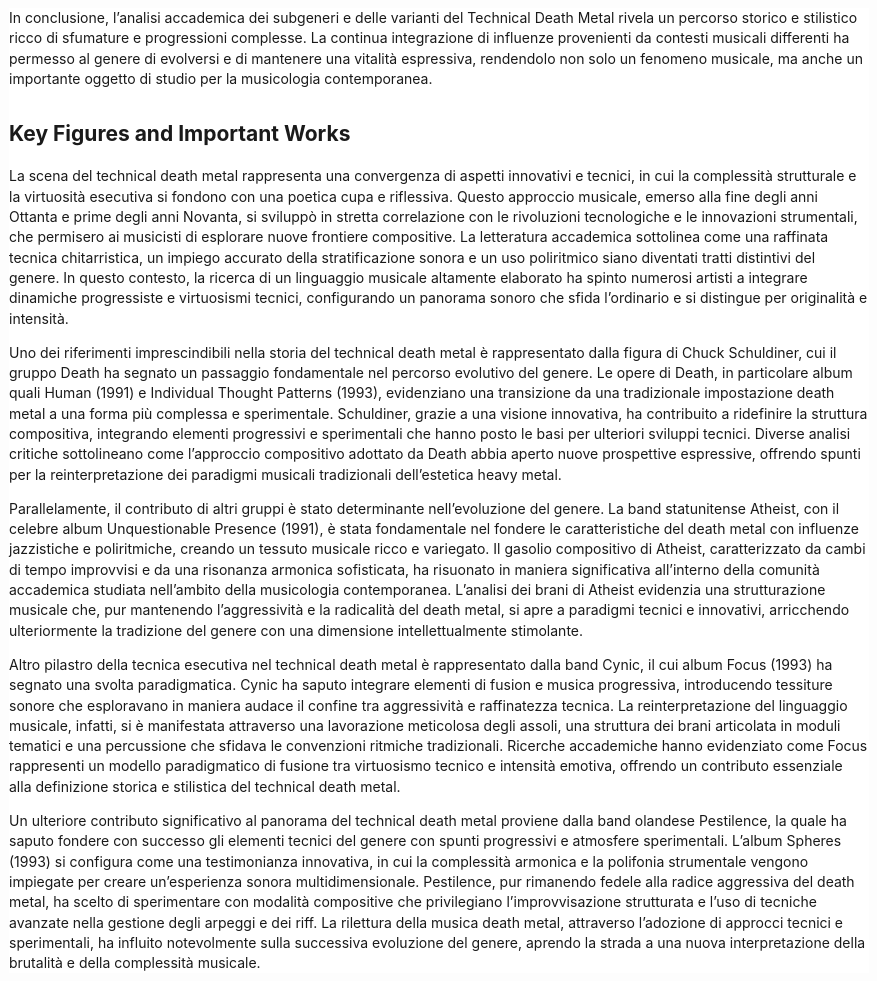 In conclusione, l’analisi accademica dei subgeneri e delle varianti del Technical Death Metal rivela un percorso storico e stilistico ricco di sfumature e progressioni complesse. La continua integrazione di influenze provenienti da contesti musicali differenti ha permesso al genere di evolversi e di mantenere una vitalità espressiva, rendendolo non solo un fenomeno musicale, ma anche un importante oggetto di studio per la musicologia contemporanea.

## Key Figures and Important Works

La scena del technical death metal rappresenta una convergenza di aspetti innovativi e tecnici, in cui la complessità strutturale e la virtuosità esecutiva si fondono con una poetica cupa e riflessiva. Questo approccio musicale, emerso alla fine degli anni Ottanta e prime degli anni Novanta, si sviluppò in stretta correlazione con le rivoluzioni tecnologiche e le innovazioni strumentali, che permisero ai musicisti di esplorare nuove frontiere compositive. La letteratura accademica sottolinea come una raffinata tecnica chitarristica, un impiego accurato della stratificazione sonora e un uso poliritmico siano diventati tratti distintivi del genere. In questo contesto, la ricerca di un linguaggio musicale altamente elaborato ha spinto numerosi artisti a integrare dinamiche progressiste e virtuosismi tecnici, configurando un panorama sonoro che sfida l’ordinario e si distingue per originalità e intensità.

Uno dei riferimenti imprescindibili nella storia del technical death metal è rappresentato dalla figura di Chuck Schuldiner, cui il gruppo Death ha segnato un passaggio fondamentale nel percorso evolutivo del genere. Le opere di Death, in particolare album quali Human (1991) e Individual Thought Patterns (1993), evidenziano una transizione da una tradizionale impostazione death metal a una forma più complessa e sperimentale. Schuldiner, grazie a una visione innovativa, ha contribuito a ridefinire la struttura compositiva, integrando elementi progressivi e sperimentali che hanno posto le basi per ulteriori sviluppi tecnici. Diverse analisi critiche sottolineano come l’approccio compositivo adottato da Death abbia aperto nuove prospettive espressive, offrendo spunti per la reinterpretazione dei paradigmi musicali tradizionali dell’estetica heavy metal.

Parallelamente, il contributo di altri gruppi è stato determinante nell’evoluzione del genere. La band statunitense Atheist, con il celebre album Unquestionable Presence (1991), è stata fondamentale nel fondere le caratteristiche del death metal con influenze jazzistiche e poliritmiche, creando un tessuto musicale ricco e variegato. Il gasolio compositivo di Atheist, caratterizzato da cambi di tempo improvvisi e da una risonanza armonica sofisticata, ha risuonato in maniera significativa all’interno della comunità accademica studiata nell’ambito della musicologia contemporanea. L’analisi dei brani di Atheist evidenzia una strutturazione musicale che, pur mantenendo l’aggressività e la radicalità del death metal, si apre a paradigmi tecnici e innovativi, arricchendo ulteriormente la tradizione del genere con una dimensione intellettualmente stimolante.

Altro pilastro della tecnica esecutiva nel technical death metal è rappresentato dalla band Cynic, il cui album Focus (1993) ha segnato una svolta paradigmatica. Cynic ha saputo integrare elementi di fusion e musica progressiva, introducendo tessiture sonore che esploravano in maniera audace il confine tra aggressività e raffinatezza tecnica. La reinterpretazione del linguaggio musicale, infatti, si è manifestata attraverso una lavorazione meticolosa degli assoli, una struttura dei brani articolata in moduli tematici e una percussione che sfidava le convenzioni ritmiche tradizionali. Ricerche accademiche hanno evidenziato come Focus rappresenti un modello paradigmatico di fusione tra virtuosismo tecnico e intensità emotiva, offrendo un contributo essenziale alla definizione storica e stilistica del technical death metal.

Un ulteriore contributo significativo al panorama del technical death metal proviene dalla band olandese Pestilence, la quale ha saputo fondere con successo gli elementi tecnici del genere con spunti progressivi e atmosfere sperimentali. L’album Spheres (1993) si configura come una testimonianza innovativa, in cui la complessità armonica e la polifonia strumentale vengono impiegate per creare un’esperienza sonora multidimensionale. Pestilence, pur rimanendo fedele alla radice aggressiva del death metal, ha scelto di sperimentare con modalità compositive che privilegiano l’improvvisazione strutturata e l’uso di tecniche avanzate nella gestione degli arpeggi e dei riff. La rilettura della musica death metal, attraverso l’adozione di approcci tecnici e sperimentali, ha influito notevolmente sulla successiva evoluzione del genere, aprendo la strada a una nuova interpretazione della brutalità e della complessità musicale.
